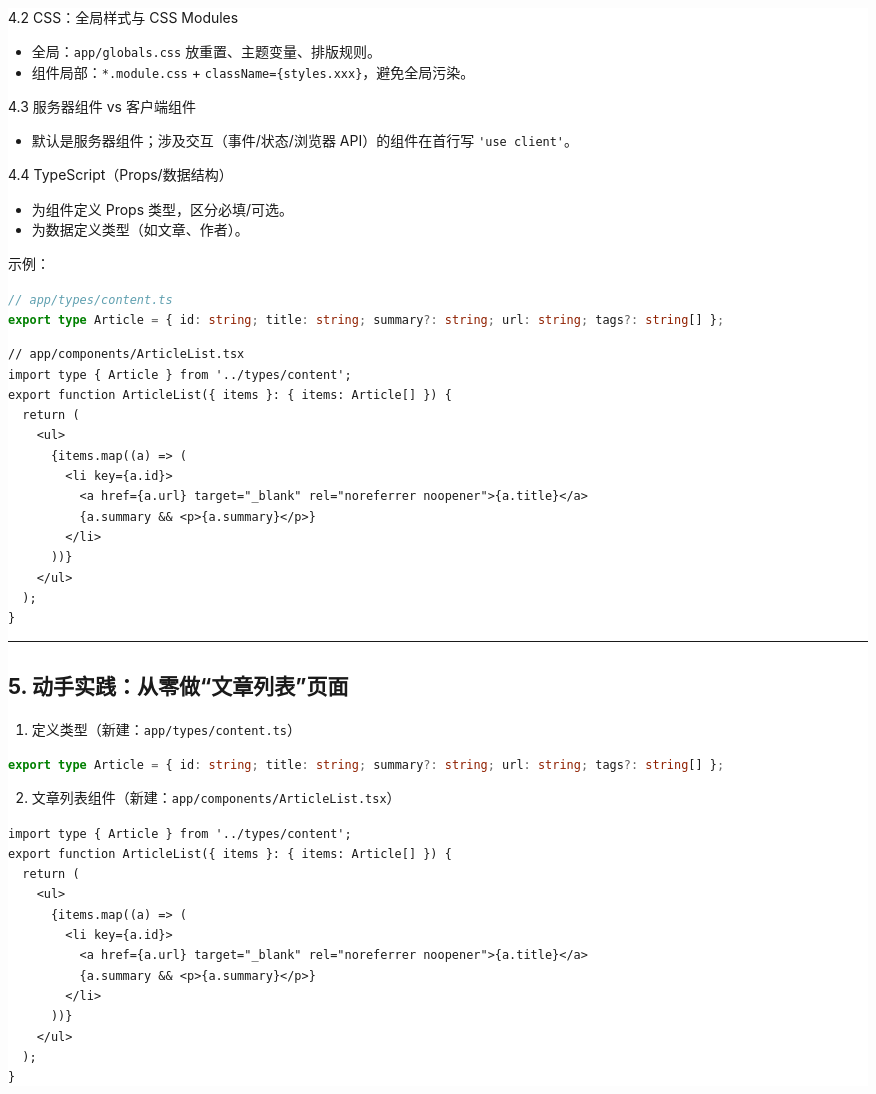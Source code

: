 4.2 CSS：全局样式与 CSS Modules
- 全局：`app/globals.css` 放重置、主题变量、排版规则。
- 组件局部：`*.module.css` + `className={styles.xxx}`，避免全局污染。

4.3 服务器组件 vs 客户端组件
- 默认是服务器组件；涉及交互（事件/状态/浏览器 API）的组件在首行写 `'use client'`。

4.4 TypeScript（Props/数据结构）
- 为组件定义 Props 类型，区分必填/可选。
- 为数据定义类型（如文章、作者）。

示例：
```ts
// app/types/content.ts
export type Article = { id: string; title: string; summary?: string; url: string; tags?: string[] };
```

```tsx
// app/components/ArticleList.tsx
import type { Article } from '../types/content';
export function ArticleList({ items }: { items: Article[] }) {
  return (
    <ul>
      {items.map((a) => (
        <li key={a.id}>
          <a href={a.url} target="_blank" rel="noreferrer noopener">{a.title}</a>
          {a.summary && <p>{a.summary}</p>}
        </li>
      ))}
    </ul>
  );
}
```

---

## 5. 动手实践：从零做“文章列表”页面

1) 定义类型（新建：`app/types/content.ts`）

```ts
export type Article = { id: string; title: string; summary?: string; url: string; tags?: string[] };
```

2) 文章列表组件（新建：`app/components/ArticleList.tsx`）

```tsx
import type { Article } from '../types/content';
export function ArticleList({ items }: { items: Article[] }) {
  return (
    <ul>
      {items.map((a) => (
        <li key={a.id}>
          <a href={a.url} target="_blank" rel="noreferrer noopener">{a.title}</a>
          {a.summary && <p>{a.summary}</p>}
        </li>
      ))}
    </ul>
  );
}
```
